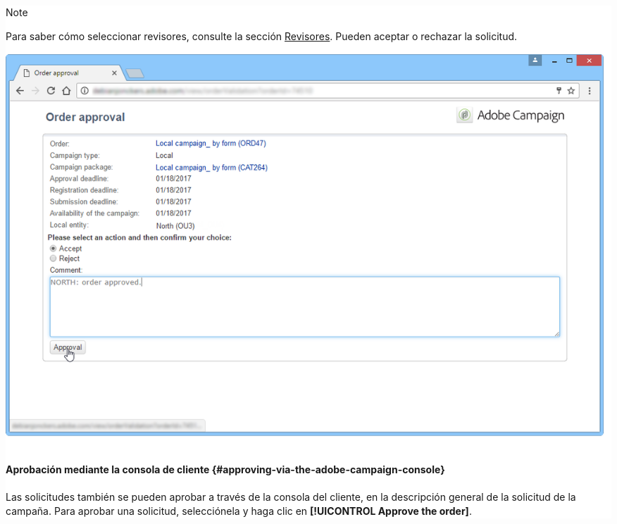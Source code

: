 >[!NOTE]
>
>Para saber cómo seleccionar revisores, consulte la sección [Revisores](#reviewers). Pueden aceptar o rechazar la solicitud.

![](assets/mkg_dist_command_valid_web.png)

#### Aprobación mediante la consola de cliente {#approving-via-the-adobe-campaign-console}

Las solicitudes también se pueden aprobar a través de la consola del cliente, en la descripción general de la solicitud de la campaña. Para aprobar una solicitud, selecciónela y haga clic en **[!UICONTROL Approve the order]**.
